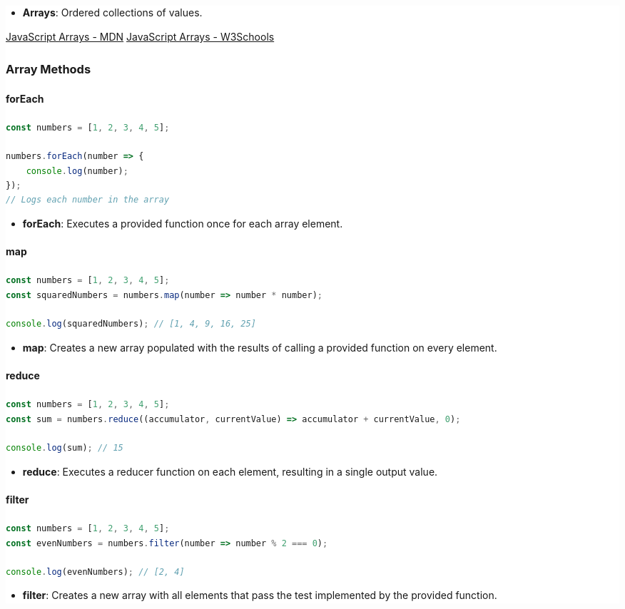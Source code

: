- **Arrays**: Ordered collections of values.

[JavaScript Arrays - MDN](https://developer.mozilla.org/en-US/docs/Web/JavaScript/Reference/Global_Objects/Array)
[JavaScript Arrays - W3Schools](https://www.w3schools.com/js/js_arrays.asp)



### Array Methods

#### forEach

```javascript
const numbers = [1, 2, 3, 4, 5];

numbers.forEach(number => {
    console.log(number);
});
// Logs each number in the array
```

- **forEach**: Executes a provided function once for each array element.

#### map

```javascript
const numbers = [1, 2, 3, 4, 5];
const squaredNumbers = numbers.map(number => number * number);

console.log(squaredNumbers); // [1, 4, 9, 16, 25]
```

- **map**: Creates a new array populated with the results of calling a provided function on every element.

#### reduce

```javascript
const numbers = [1, 2, 3, 4, 5];
const sum = numbers.reduce((accumulator, currentValue) => accumulator + currentValue, 0);

console.log(sum); // 15
```

- **reduce**: Executes a reducer function on each element, resulting in a single output value.

#### filter

```javascript
const numbers = [1, 2, 3, 4, 5];
const evenNumbers = numbers.filter(number => number % 2 === 0);

console.log(evenNumbers); // [2, 4]
```

- **filter**: Creates a new array with all elements that pass the test implemented by the provided function.
